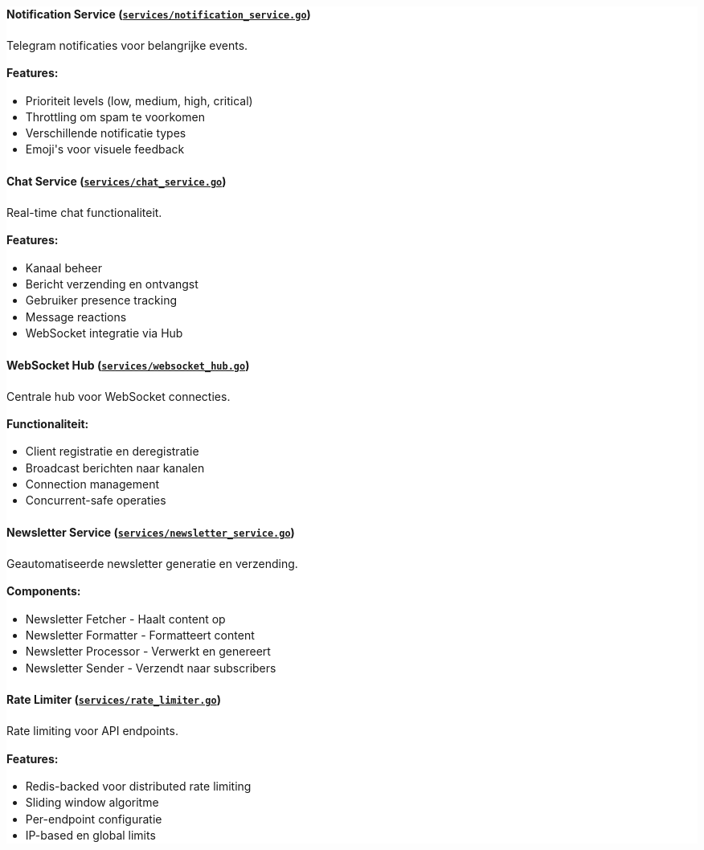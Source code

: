 #### Notification Service ([`services/notification_service.go`](../../services/notification_service.go:1))

Telegram notificaties voor belangrijke events.

**Features:**
- Prioriteit levels (low, medium, high, critical)
- Throttling om spam te voorkomen
- Verschillende notificatie types
- Emoji's voor visuele feedback

#### Chat Service ([`services/chat_service.go`](../../services/chat_service.go:1))

Real-time chat functionaliteit.

**Features:**
- Kanaal beheer
- Bericht verzending en ontvangst
- Gebruiker presence tracking
- Message reactions
- WebSocket integratie via Hub

#### WebSocket Hub ([`services/websocket_hub.go`](../../services/websocket_hub.go:1))

Centrale hub voor WebSocket connecties.

**Functionaliteit:**
- Client registratie en deregistratie
- Broadcast berichten naar kanalen
- Connection management
- Concurrent-safe operaties

#### Newsletter Service ([`services/newsletter_service.go`](../../services/newsletter_service.go:1))

Geautomatiseerde newsletter generatie en verzending.

**Components:**
- Newsletter Fetcher - Haalt content op
- Newsletter Formatter - Formatteert content
- Newsletter Processor - Verwerkt en genereert
- Newsletter Sender - Verzendt naar subscribers

#### Rate Limiter ([`services/rate_limiter.go`](../../services/rate_limiter.go:1))

Rate limiting voor API endpoints.

**Features:**
- Redis-backed voor distributed rate limiting
- Sliding window algoritme
- Per-endpoint configuratie
- IP-based en global limits
